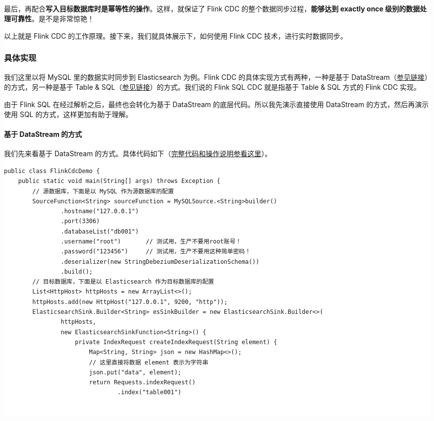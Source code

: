 <p data-nodeid="77">最后，再配合<strong data-nodeid="243">写入目标数据库时是幂等性的操作</strong>。这样，就保证了 Flink CDC 的整个数据同步过程，<strong data-nodeid="244">能够达到 exactly once 级别的数据处理可靠性</strong>。是不是非常惊艳！</p>
<p data-nodeid="78">以上就是 Flink CDC 的工作原理。接下来，我们就具体展示下，如何使用 Flink CDC 技术，进行实时数据同步。</p>
<h3 data-nodeid="79">具体实现</h3>
<p data-nodeid="80">我们这里以将 MySQL 里的数据实时同步到 Elasticsearch 为例。Flink CDC 的具体实现方式有两种，一种是基于 DataStream（<a href="https://ci.apache.org/projects/flink/flink-docs-release-1.12/dev/connectors/elasticsearch.html?fileGuid=xxQTRXtVcqtHK6j8" data-nodeid="250">参见链接</a>）的方式，另一种是基于 Table &amp; SQL（<a href="https://ci.apache.org/projects/flink/flink-docs-release-1.12/dev/table/connectors/elasticsearch.html?fileGuid=xxQTRXtVcqtHK6j8" data-nodeid="256">参见链接</a>）的方式。我们说的 Flink SQL CDC 就是指基于 Table &amp; SQL 方式的 Flink CDC 实现。</p>
<p data-nodeid="81">由于 Flink SQL 在经过解析之后，最终也会转化为基于 DataStream 的底层代码。所以我先演示直接使用 DataStream 的方式，然后再演示使用 SQL 的方式，这样更加有助于理解。</p>
<h4 data-nodeid="82">基于 DataStream 的方式</h4>
<p data-nodeid="83">我们先来看基于 DataStream 的方式。具体代码如下（<a href="https://github.com/alain898/realtime_stream_computing_course/tree/main/course21?fileGuid=xxQTRXtVcqtHK6j8" data-nodeid="265">完整代码和操作说明参看这里</a>）。</p>
<pre class="lang-java" data-nodeid="84"><code data-language="java"><span class="hljs-keyword">public</span> <span class="hljs-class"><span class="hljs-keyword">class</span> <span class="hljs-title">FlinkCdcDemo</span> </span>{
&nbsp; &nbsp; <span class="hljs-function"><span class="hljs-keyword">public</span> <span class="hljs-keyword">static</span> <span class="hljs-keyword">void</span> <span class="hljs-title">main</span><span class="hljs-params">(String[] args)</span> <span class="hljs-keyword">throws</span> Exception </span>{
&nbsp; &nbsp; &nbsp; &nbsp; <span class="hljs-comment">// 源数据库，下面是以 MySQL 作为源数据库的配置</span>
&nbsp; &nbsp; &nbsp; &nbsp; SourceFunction&lt;String&gt; sourceFunction = MySQLSource.&lt;String&gt;builder()
&nbsp; &nbsp; &nbsp; &nbsp; &nbsp; &nbsp; &nbsp; &nbsp; .hostname(<span class="hljs-string">"127.0.0.1"</span>)
&nbsp; &nbsp; &nbsp; &nbsp; &nbsp; &nbsp; &nbsp; &nbsp; .port(<span class="hljs-number">3306</span>)
&nbsp; &nbsp; &nbsp; &nbsp; &nbsp; &nbsp; &nbsp; &nbsp; .databaseList(<span class="hljs-string">"db001"</span>)
&nbsp; &nbsp; &nbsp; &nbsp; &nbsp; &nbsp; &nbsp; &nbsp; .username(<span class="hljs-string">"root"</span>)&nbsp; &nbsp; &nbsp; &nbsp;<span class="hljs-comment">// 测试用，生产不要用root账号！</span>
&nbsp; &nbsp; &nbsp; &nbsp; &nbsp; &nbsp; &nbsp; &nbsp; .password(<span class="hljs-string">"123456"</span>)&nbsp; &nbsp; &nbsp;<span class="hljs-comment">// 测试用，生产不要用这种简单密码！</span>
&nbsp; &nbsp; &nbsp; &nbsp; &nbsp; &nbsp; &nbsp; &nbsp; .deserializer(<span class="hljs-keyword">new</span> StringDebeziumDeserializationSchema())
&nbsp; &nbsp; &nbsp; &nbsp; &nbsp; &nbsp; &nbsp; &nbsp; .build();
&nbsp; &nbsp; &nbsp; &nbsp; <span class="hljs-comment">// 目标数据库，下面是以 Elasticsearch 作为目标数据库的配置</span>
&nbsp; &nbsp; &nbsp; &nbsp; List&lt;HttpHost&gt; httpHosts = <span class="hljs-keyword">new</span> ArrayList&lt;&gt;();
&nbsp; &nbsp; &nbsp; &nbsp; httpHosts.add(<span class="hljs-keyword">new</span> HttpHost(<span class="hljs-string">"127.0.0.1"</span>, <span class="hljs-number">9200</span>, <span class="hljs-string">"http"</span>));
&nbsp; &nbsp; &nbsp; &nbsp; ElasticsearchSink.Builder&lt;String&gt; esSinkBuilder = <span class="hljs-keyword">new</span> ElasticsearchSink.Builder&lt;&gt;(
&nbsp; &nbsp; &nbsp; &nbsp; &nbsp; &nbsp; &nbsp; &nbsp; httpHosts,
&nbsp; &nbsp; &nbsp; &nbsp; &nbsp; &nbsp; &nbsp; &nbsp; <span class="hljs-keyword">new</span> ElasticsearchSinkFunction&lt;String&gt;() {
&nbsp; &nbsp; &nbsp; &nbsp; &nbsp; &nbsp; &nbsp; &nbsp; &nbsp; &nbsp; <span class="hljs-function"><span class="hljs-keyword">private</span> IndexRequest <span class="hljs-title">createIndexRequest</span><span class="hljs-params">(String element)</span> </span>{
&nbsp; &nbsp; &nbsp; &nbsp; &nbsp; &nbsp; &nbsp; &nbsp; &nbsp; &nbsp; &nbsp; &nbsp; Map&lt;String, String&gt; json = <span class="hljs-keyword">new</span> HashMap&lt;&gt;();
                        <span class="hljs-comment">// 这里直接将数据 element 表示为字符串</span>
&nbsp; &nbsp; &nbsp; &nbsp; &nbsp; &nbsp; &nbsp; &nbsp; &nbsp; &nbsp; &nbsp; &nbsp; json.put(<span class="hljs-string">"data"</span>, element);
&nbsp; &nbsp; &nbsp; &nbsp; &nbsp; &nbsp; &nbsp; &nbsp; &nbsp; &nbsp; &nbsp; &nbsp; <span class="hljs-keyword">return</span> Requests.indexRequest()
&nbsp; &nbsp; &nbsp; &nbsp; &nbsp; &nbsp; &nbsp; &nbsp; &nbsp; &nbsp; &nbsp; &nbsp; &nbsp; &nbsp; &nbsp; &nbsp; .index(<span class="hljs-string">"table001"</span>)